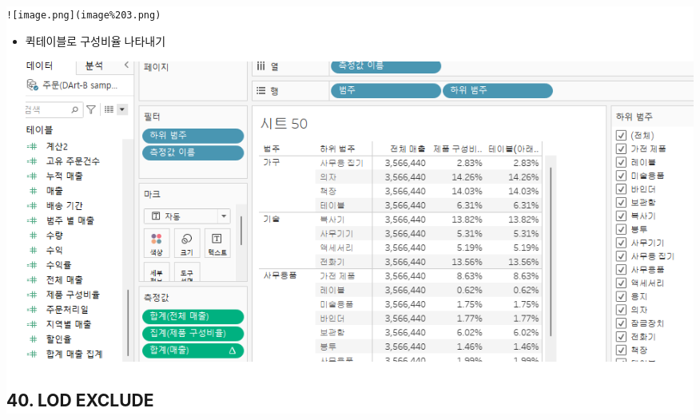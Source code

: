     ![image.png](image%203.png)
    
- 퀵테이블로 구성비율 나타내기
    
    ![image.png](image%204.png)
    

## 40. LOD EXCLUDE
